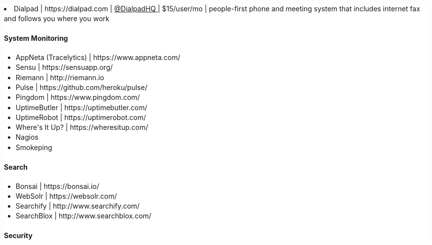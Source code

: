  </li>
 <li>
  Dialpad | https://dialpad.com |
  <a href="https://twitter.com/dialpadHQ">
   @DialpadHQ
  </a>
  | $15/user/mo | people-first phone and meeting system that includes internet fax and follows you where you work
 </li>
</ul>
<h4>
 System Monitoring
</h4>
<ul>
 <li>
  AppNeta (Tracelytics) | https://www.appneta.com/
 </li>
 <li>
  Sensu | https://sensuapp.org/
 </li>
 <li>
  Riemann | http://riemann.io
 </li>
 <li>
  Pulse | https://github.com/heroku/pulse/
 </li>
 <li>
  Pingdom | https://www.pingdom.com/
 </li>
 <li>
  UptimeButler | https://uptimebutler.com/
 </li>
 <li>
  UptimeRobot | https://uptimerobot.com/
 </li>
 <li>
  Where's It Up? | https://wheresitup.com/
 </li>
 <li>
  Nagios
 </li>
 <li>
  Smokeping
 </li>
</ul>
<h4>
 Search
</h4>
<ul>
 <li>
  Bonsai | https://bonsai.io/
 </li>
 <li>
  WebSolr | https://websolr.com/
 </li>
 <li>
  Searchify | http://www.searchify.com/
 </li>
 <li>
  SearchBlox | http://www.searchblox.com/
 </li>
</ul>
<h4>
 Security